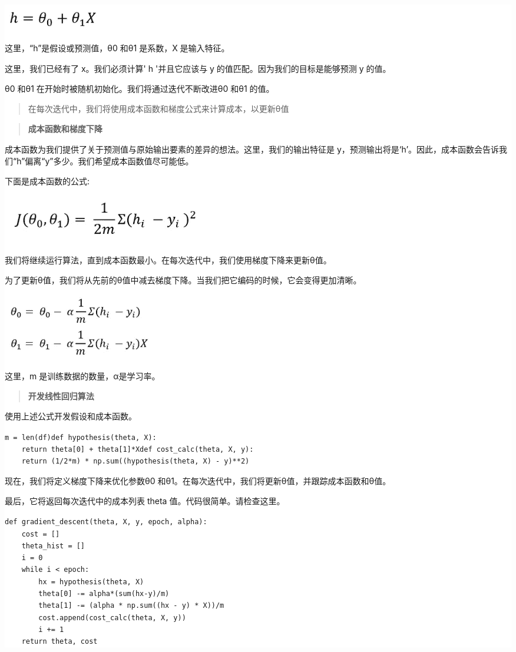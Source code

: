 ![](img/906dcdf3049cf21a37b69eb086559c94.png)

这里，“h”是假设或预测值，θ0 和θ1 是系数，X 是输入特征。

这里，我们已经有了 x。我们必须计算' h '并且它应该与 y 的值匹配。因为我们的目标是能够预测 y 的值。

θ0 和θ1 在开始时被随机初始化。我们将通过迭代不断改进θ0 和θ1 的值。

> 在每次迭代中，我们将使用成本函数和梯度公式来计算成本，以更新θ值

> **成本函数和梯度下降**

成本函数为我们提供了关于预测值与原始输出要素的差异的想法。这里，我们的输出特征是 y，预测输出将是‘h’。因此，成本函数会告诉我们“h”偏离“y”多少。我们希望成本函数值尽可能低。

下面是成本函数的公式:

![](img/ae1e1e87ce37e2a1753ac7a3a7b90dd9.png)

我们将继续运行算法，直到成本函数最小。在每次迭代中，我们使用梯度下降来更新θ值。

为了更新θ值，我们将从先前的θ值中减去梯度下降。当我们把它编码的时候，它会变得更加清晰。

![](img/345ab294dffebfe78e6056a23dcda588.png)

这里，m 是训练数据的数量，α是学习率。

> **开发线性回归算法**

使用上述公式开发假设和成本函数。

```
m = len(df)def hypothesis(theta, X):
    return theta[0] + theta[1]*Xdef cost_calc(theta, X, y):
    return (1/2*m) * np.sum((hypothesis(theta, X) - y)**2)
```

现在，我们将定义梯度下降来优化参数θ0 和θ1。在每次迭代中，我们将更新θ值，并跟踪成本函数和θ值。

最后，它将返回每次迭代中的成本列表 theta 值。代码很简单。请检查这里。

```
def gradient_descent(theta, X, y, epoch, alpha):
    cost = []
    theta_hist = []
    i = 0
    while i < epoch:
        hx = hypothesis(theta, X)
        theta[0] -= alpha*(sum(hx-y)/m)
        theta[1] -= (alpha * np.sum((hx - y) * X))/m
        cost.append(cost_calc(theta, X, y))
        i += 1
    return theta, cost
```
